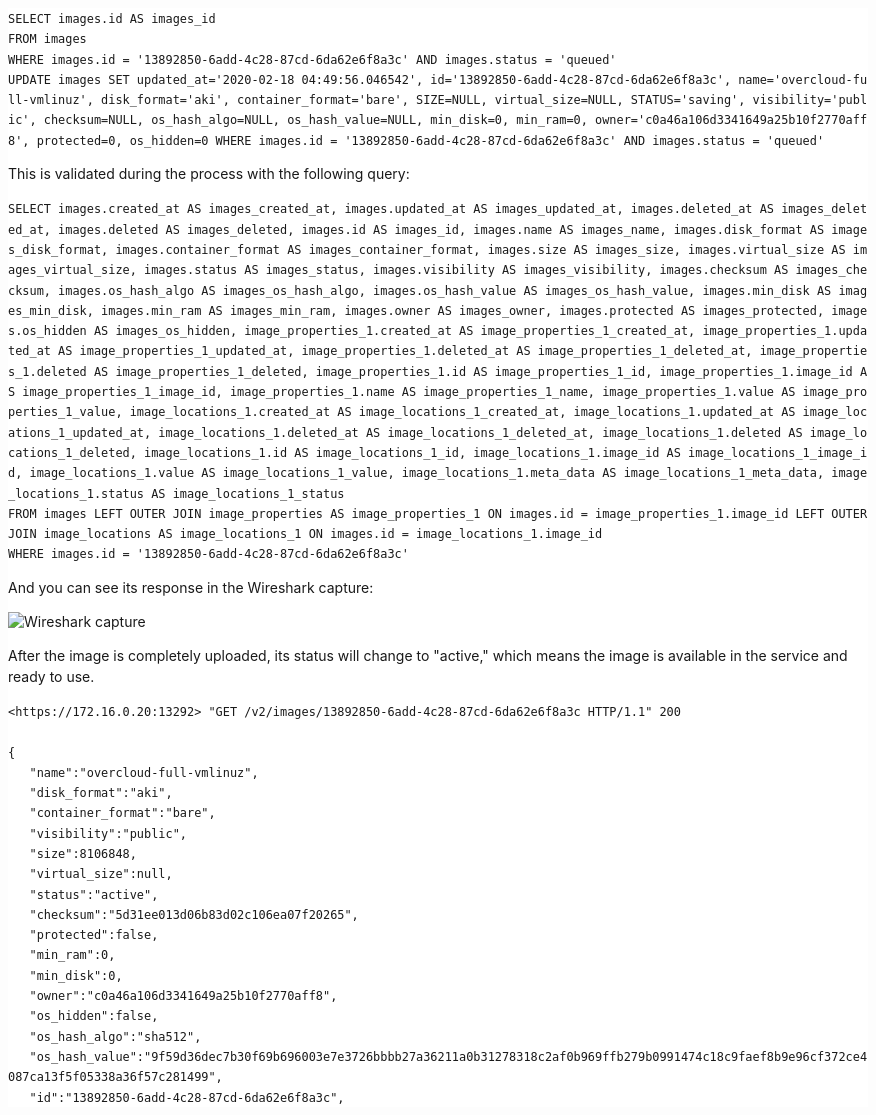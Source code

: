 ```
SELECT images.id AS images_id
FROM images
WHERE images.id = '13892850-6add-4c28-87cd-6da62e6f8a3c' AND images.status = 'queued'
UPDATE images SET updated_at='2020-02-18 04:49:56.046542', id='13892850-6add-4c28-87cd-6da62e6f8a3c', name='overcloud-full-vmlinuz', disk_format='aki', container_format='bare', SIZE=NULL, virtual_size=NULL, STATUS='saving', visibility='public', checksum=NULL, os_hash_algo=NULL, os_hash_value=NULL, min_disk=0, min_ram=0, owner='c0a46a106d3341649a25b10f2770aff8', protected=0, os_hidden=0 WHERE images.id = '13892850-6add-4c28-87cd-6da62e6f8a3c' AND images.status = 'queued'
```

This is validated during the process with the following query:


```
SELECT images.created_at AS images_created_at, images.updated_at AS images_updated_at, images.deleted_at AS images_deleted_at, images.deleted AS images_deleted, images.id AS images_id, images.name AS images_name, images.disk_format AS images_disk_format, images.container_format AS images_container_format, images.size AS images_size, images.virtual_size AS images_virtual_size, images.status AS images_status, images.visibility AS images_visibility, images.checksum AS images_checksum, images.os_hash_algo AS images_os_hash_algo, images.os_hash_value AS images_os_hash_value, images.min_disk AS images_min_disk, images.min_ram AS images_min_ram, images.owner AS images_owner, images.protected AS images_protected, images.os_hidden AS images_os_hidden, image_properties_1.created_at AS image_properties_1_created_at, image_properties_1.updated_at AS image_properties_1_updated_at, image_properties_1.deleted_at AS image_properties_1_deleted_at, image_properties_1.deleted AS image_properties_1_deleted, image_properties_1.id AS image_properties_1_id, image_properties_1.image_id AS image_properties_1_image_id, image_properties_1.name AS image_properties_1_name, image_properties_1.value AS image_properties_1_value, image_locations_1.created_at AS image_locations_1_created_at, image_locations_1.updated_at AS image_locations_1_updated_at, image_locations_1.deleted_at AS image_locations_1_deleted_at, image_locations_1.deleted AS image_locations_1_deleted, image_locations_1.id AS image_locations_1_id, image_locations_1.image_id AS image_locations_1_image_id, image_locations_1.value AS image_locations_1_value, image_locations_1.meta_data AS image_locations_1_meta_data, image_locations_1.status AS image_locations_1_status
FROM images LEFT OUTER JOIN image_properties AS image_properties_1 ON images.id = image_properties_1.image_id LEFT OUTER JOIN image_locations AS image_locations_1 ON images.id = image_locations_1.image_id
WHERE images.id = '13892850-6add-4c28-87cd-6da62e6f8a3c'
```

And you can see its response in the Wireshark capture:

![Wireshark capture][11]

After the image is completely uploaded, its status will change to "active," which means the image is available in the service and ready to use.


```
<https://172.16.0.20:13292> "GET /v2/images/13892850-6add-4c28-87cd-6da62e6f8a3c HTTP/1.1" 200

{
   "name":"overcloud-full-vmlinuz",
   "disk_format":"aki",
   "container_format":"bare",
   "visibility":"public",
   "size":8106848,
   "virtual_size":null,
   "status":"active",
   "checksum":"5d31ee013d06b83d02c106ea07f20265",
   "protected":false,
   "min_ram":0,
   "min_disk":0,
   "owner":"c0a46a106d3341649a25b10f2770aff8",
   "os_hidden":false,
   "os_hash_algo":"sha512",
   "os_hash_value":"9f59d36dec7b30f69b696003e7e3726bbbb27a36211a0b31278318c2af0b969ffb279b0991474c18c9faef8b9e96cf372ce4087ca13f5f05338a36f57c281499",
   "id":"13892850-6add-4c28-87cd-6da62e6f8a3c",
```

[#]: collector: (lujun9972)
[#]: translator: ( )
[#]: reviewer: ( )
[#]: publisher: ( )
[#]: url: ( )
[#]: subject: (How to upload an OpenStack disk image to Glance)
[#]: via: (https://opensource.com/article/20/3/glance)
[#]: author: (Jair Patete https://opensource.com/users/jpatete)
[a]: https://opensource.com/users/jpatete
[b]: https://github.com/lujun9972
[1]: https://opensource.com/sites/default/files/styles/image-full-size/public/lead-images/yourimagehere_520x292.png?itok=V-xhX7KL (blank background that says your image here)
[2]: https://www.openstack.org/software/releases/ocata/components/glance
[3]: https://www.openstack.org/
[4]: https://wiki.openstack.org/wiki/TripleO
[5]: https://www.tcpdump.org/
[6]: https://docs.openstack.org/keystone/latest/
[7]: https://opensource.com/sites/default/files/uploads/glance-db-calls.png (Searching "glance" inside tcpdump)
[8]: tmp.qBKg0ttLIJ#*
[9]: https://opensource.com/sites/default/files/uploads/glance-architecture.png (Glance architecture)
[10]: https://opensource.com/sites/default/files/uploads/check-flow-status.png (Checking the Glance image status)
[11]: https://opensource.com/sites/default/files/uploads/wireshark-capture.png (Wireshark capture)
[12]: https://www.linkedin.com/pulse/what-happens-behind-doors-when-we-upload-image-glance-patete-garc%25C3%25ADa/?trackingId=czWiFC4dRfOsSZJ%2BXdzQfg%3D%3D